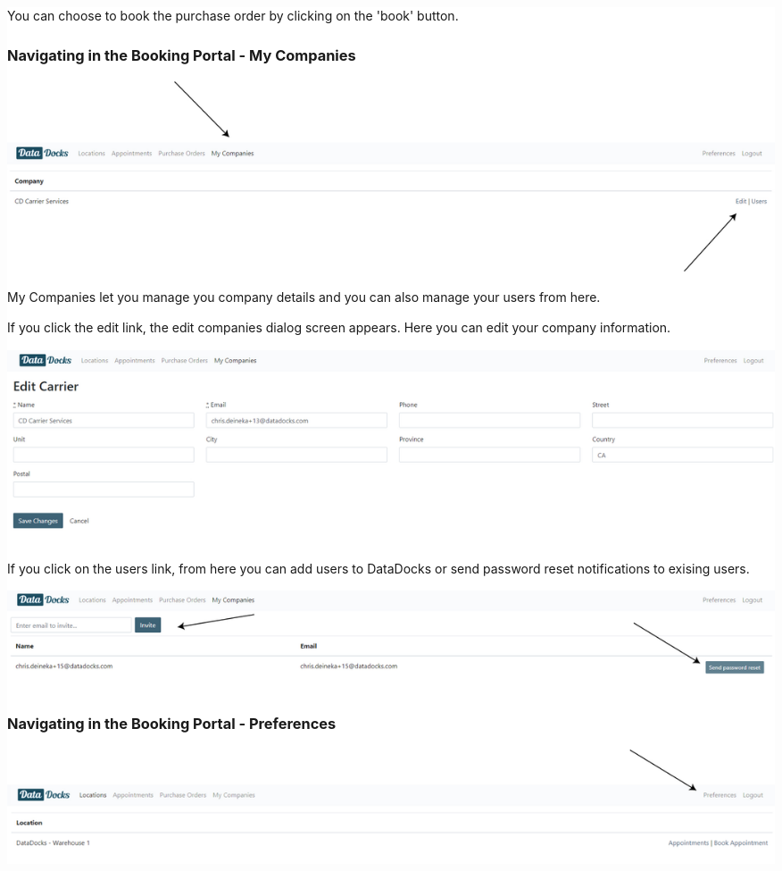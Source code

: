 You can choose to book the purchase order by clicking on the 'book' button.

### Navigating in the Booking Portal - My Companies

[![My Companies](/img/docs/appointments/book-portal-my-companies.jpg)](/img/docs/appointments/book-portal-my-companies.jpg)

My Companies let you manage you company details and you can also manage your users from here. 

If you click the edit link, the edit companies dialog screen appears. Here you can edit your company information. 

[![Edit Company](/img/docs/appointments/book-portal-edit-company.jpg)](/img/docs/appointments/book-portal-edit-company.jpg)

If you click on the users link, from here you can add users to DataDocks or send password reset notifications to exising users. 

[![Edit Company](/img/docs/appointments/book-portal-edit-users.jpg)](/img/docs/appointments/book-portal-edit-users.jpg)

### Navigating in the Booking Portal - Preferences

[![Preferences](/img/docs/appointments/book-portal-prefs-main.jpg)](/img/docs/appointments/book-portal-prefs-main.jpg)
